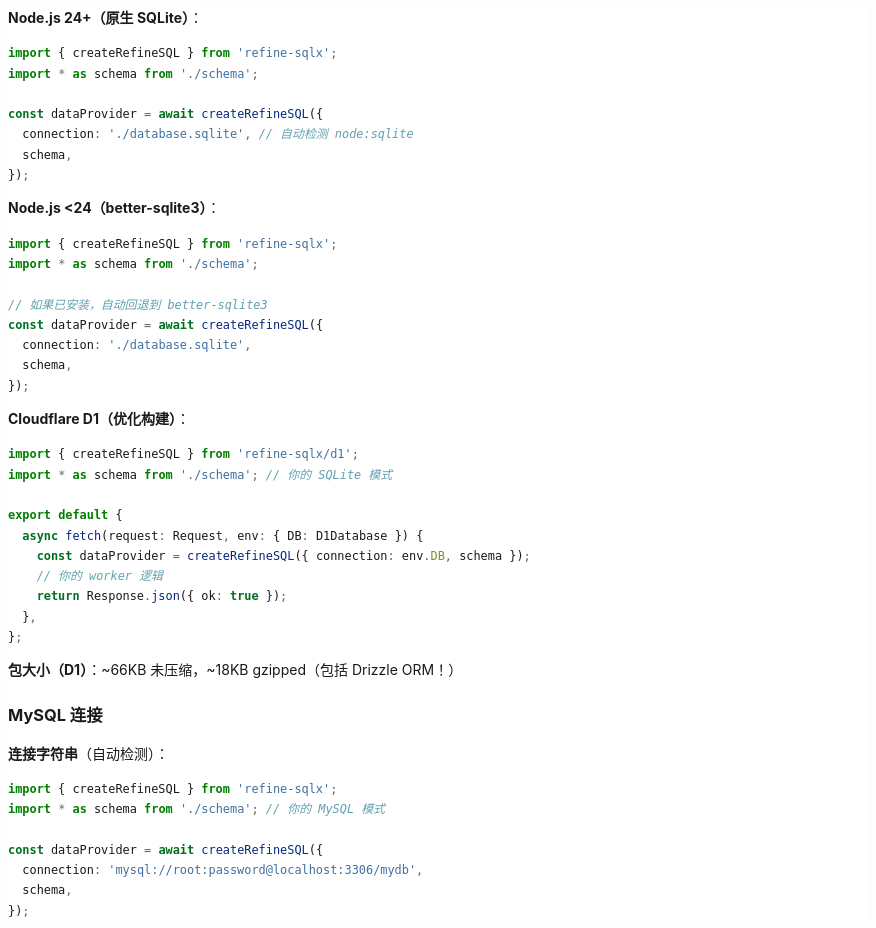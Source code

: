**Node.js 24+（原生 SQLite）**：

```typescript
import { createRefineSQL } from 'refine-sqlx';
import * as schema from './schema';

const dataProvider = await createRefineSQL({
  connection: './database.sqlite', // 自动检测 node:sqlite
  schema,
});
```

**Node.js <24（better-sqlite3）**：

```typescript
import { createRefineSQL } from 'refine-sqlx';
import * as schema from './schema';

// 如果已安装，自动回退到 better-sqlite3
const dataProvider = await createRefineSQL({
  connection: './database.sqlite',
  schema,
});
```

**Cloudflare D1（优化构建）**：

```typescript
import { createRefineSQL } from 'refine-sqlx/d1';
import * as schema from './schema'; // 你的 SQLite 模式

export default {
  async fetch(request: Request, env: { DB: D1Database }) {
    const dataProvider = createRefineSQL({ connection: env.DB, schema });
    // 你的 worker 逻辑
    return Response.json({ ok: true });
  },
};
```

**包大小（D1）**：~66KB 未压缩，~18KB gzipped（包括 Drizzle ORM！）

### MySQL 连接

**连接字符串**（自动检测）：

```typescript
import { createRefineSQL } from 'refine-sqlx';
import * as schema from './schema'; // 你的 MySQL 模式

const dataProvider = await createRefineSQL({
  connection: 'mysql://root:password@localhost:3306/mydb',
  schema,
});
```
